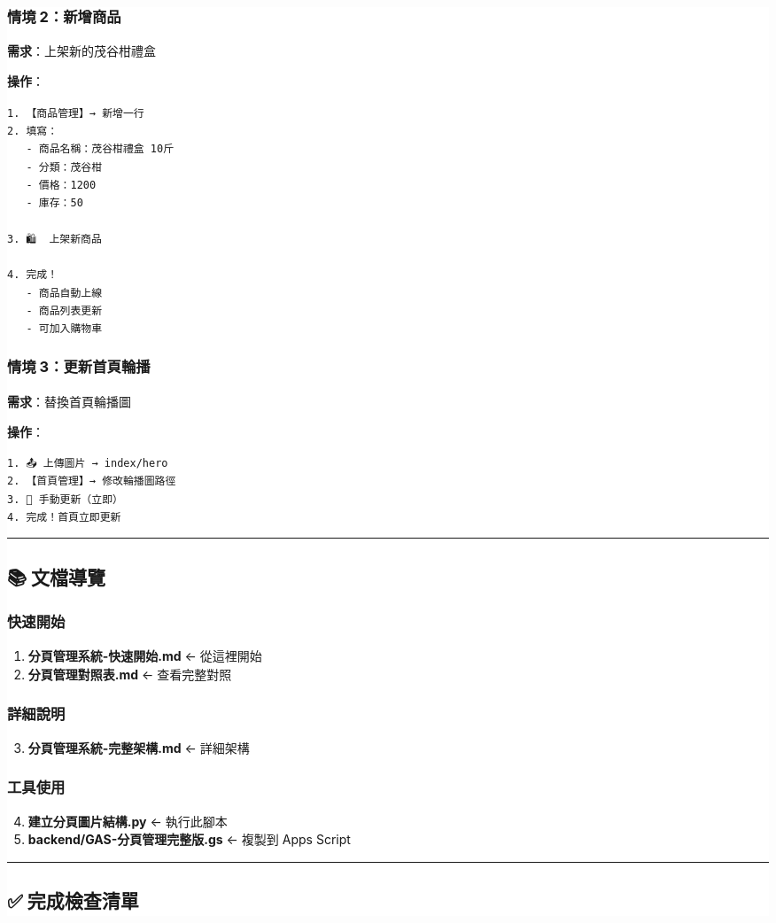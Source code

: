 ### 情境 2：新增商品

**需求**：上架新的茂谷柑禮盒

**操作**：
```
1. 【商品管理】→ 新增一行
2. 填寫：
   - 商品名稱：茂谷柑禮盒 10斤
   - 分類：茂谷柑
   - 價格：1200
   - 庫存：50
   
3. 🛍️  上架新商品

4. 完成！
   - 商品自動上線
   - 商品列表更新
   - 可加入購物車
```

### 情境 3：更新首頁輪播

**需求**：替換首頁輪播圖

**操作**：
```
1. 📤 上傳圖片 → index/hero
2. 【首頁管理】→ 修改輪播圖路徑
3. 🔄 手動更新（立即）
4. 完成！首頁立即更新
```

---

## 📚 文檔導覽

### 快速開始
1. **分頁管理系統-快速開始.md** ← 從這裡開始
2. **分頁管理對照表.md** ← 查看完整對照

### 詳細說明
3. **分頁管理系統-完整架構.md** ← 詳細架構

### 工具使用
4. **建立分頁圖片結構.py** ← 執行此腳本
5. **backend/GAS-分頁管理完整版.gs** ← 複製到 Apps Script

---

## ✅ 完成檢查清單
